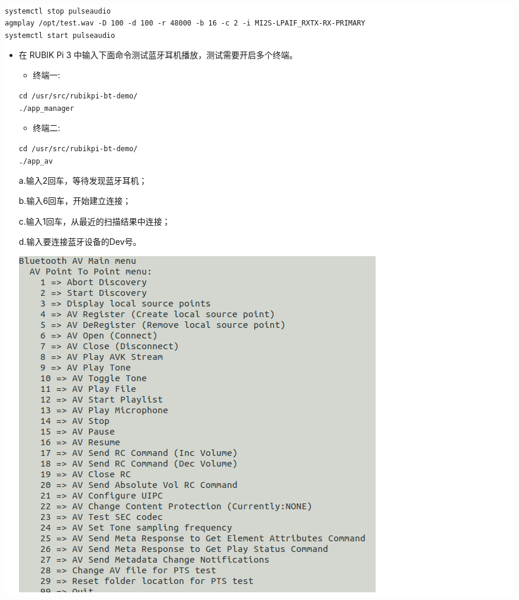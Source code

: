 ```shell showLineNumbers
systemctl stop pulseaudio
agmplay /opt/test.wav -D 100 -d 100 -r 48000 -b 16 -c 2 -i MI2S-LPAIF_RXTX-RX-PRIMARY
systemctl start pulseaudio
```

* 在 RUBIK Pi 3 中输入下面命令测试蓝牙耳机播放，测试需要开启多个终端。

  * 终端一:

  ```shell showLineNumbers
  cd /usr/src/rubikpi-bt-demo/
  ./app_manager
  ```

  * 终端二:

  ```shell showLineNumbers
  cd /usr/src/rubikpi-bt-demo/
  ./app_av
  ```

  a.输入2回车，等待发现蓝牙耳机；

  b.输入6回车，开始建立连接；

  c.输入1回车，从最近的扫描结果中连接；

  d.输入要连接蓝牙设备的Dev号。

  ![](images/image-81.png)
